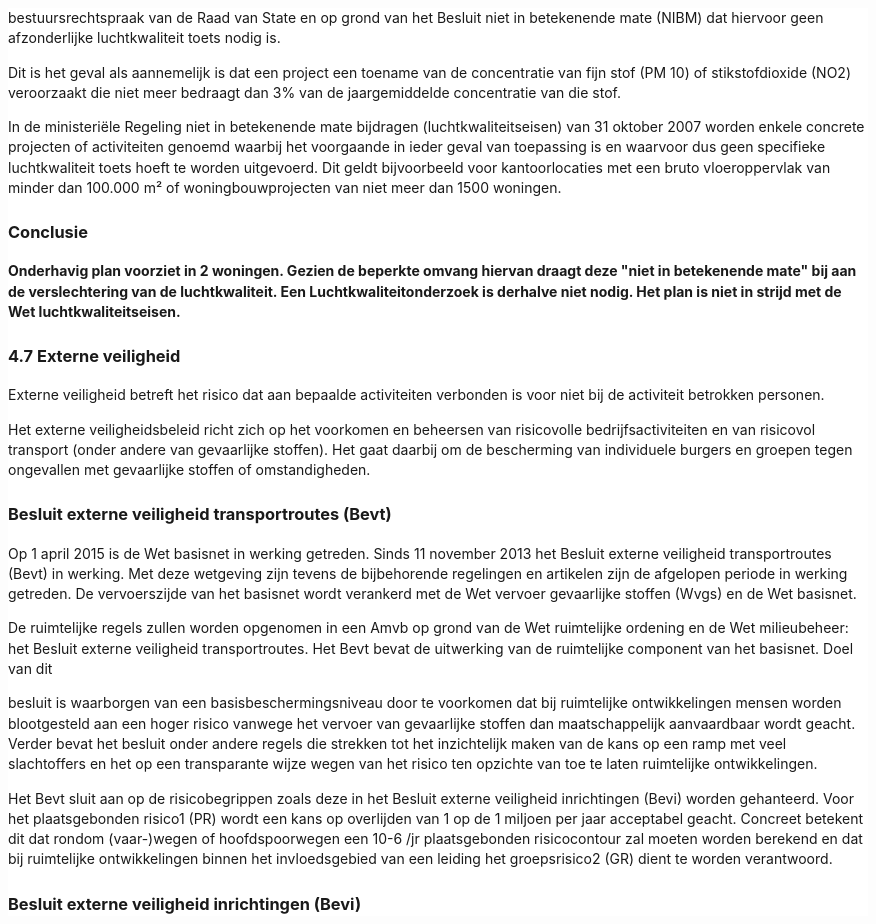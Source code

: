 bestuursrechtspraak van de Raad van State en op grond van het Besluit niet in betekenende mate (NIBM) dat hiervoor geen afzonderlijke luchtkwaliteit toets nodig is.

Dit is het geval als aannemelijk is dat een project een toename van de concentratie van fijn stof (PM 10) of stikstofdioxide (NO2) veroorzaakt die niet meer bedraagt dan 3% van de jaargemiddelde concentratie van die stof.

In de ministeriële Regeling niet in betekenende mate bijdragen (luchtkwaliteitseisen) van 31 oktober 2007 worden enkele concrete projecten of activiteiten genoemd waarbij het voorgaande in ieder geval van toepassing is en waarvoor dus geen specifieke luchtkwaliteit toets hoeft te worden uitgevoerd. Dit geldt bijvoorbeeld voor kantoorlocaties met een bruto vloeroppervlak van minder dan 100.000 m² of woningbouwprojecten van niet meer dan 1500 woningen.

### **Conclusie**

**Onderhavig plan voorziet in 2 woningen. Gezien de beperkte omvang hiervan draagt deze "niet in betekenende mate" bij aan de verslechtering van de luchtkwaliteit. Een Luchtkwaliteitonderzoek is derhalve niet nodig. Het plan is niet in strijd met de Wet luchtkwaliteitseisen.**

### <span id="page-34-0"></span>4.7 Externe veiligheid

Externe veiligheid betreft het risico dat aan bepaalde activiteiten verbonden is voor niet bij de activiteit betrokken personen.

Het externe veiligheidsbeleid richt zich op het voorkomen en beheersen van risicovolle bedrijfsactiviteiten en van risicovol transport (onder andere van gevaarlijke stoffen). Het gaat daarbij om de bescherming van individuele burgers en groepen tegen ongevallen met gevaarlijke stoffen of omstandigheden.

### **Besluit externe veiligheid transportroutes (Bevt)**

Op 1 april 2015 is de Wet basisnet in werking getreden. Sinds 11 november 2013 het Besluit externe veiligheid transportroutes (Bevt) in werking. Met deze wetgeving zijn tevens de bijbehorende regelingen en artikelen zijn de afgelopen periode in werking getreden. De vervoerszijde van het basisnet wordt verankerd met de Wet vervoer gevaarlijke stoffen (Wvgs) en de Wet basisnet.

De ruimtelijke regels zullen worden opgenomen in een Amvb op grond van de Wet ruimtelijke ordening en de Wet milieubeheer: het Besluit externe veiligheid transportroutes. Het Bevt bevat de uitwerking van de ruimtelijke component van het basisnet. Doel van dit

besluit is waarborgen van een basisbeschermingsniveau door te voorkomen dat bij ruimtelijke ontwikkelingen mensen worden blootgesteld aan een hoger risico vanwege het vervoer van gevaarlijke stoffen dan maatschappelijk aanvaardbaar wordt geacht. Verder bevat het besluit onder andere regels die strekken tot het inzichtelijk maken van de kans op een ramp met veel slachtoffers en het op een transparante wijze wegen van het risico ten opzichte van toe te laten ruimtelijke ontwikkelingen.

Het Bevt sluit aan op de risicobegrippen zoals deze in het Besluit externe veiligheid inrichtingen (Bevi) worden gehanteerd. Voor het plaatsgebonden risico1 (PR) wordt een kans op overlijden van 1 op de 1 miljoen per jaar acceptabel geacht. Concreet betekent dit dat rondom (vaar-)wegen of hoofdspoorwegen een 10-6 /jr plaatsgebonden risicocontour zal moeten worden berekend en dat bij ruimtelijke ontwikkelingen binnen het invloedsgebied van een leiding het groepsrisico2 (GR) dient te worden verantwoord.

### **Besluit externe veiligheid inrichtingen (Bevi)**
